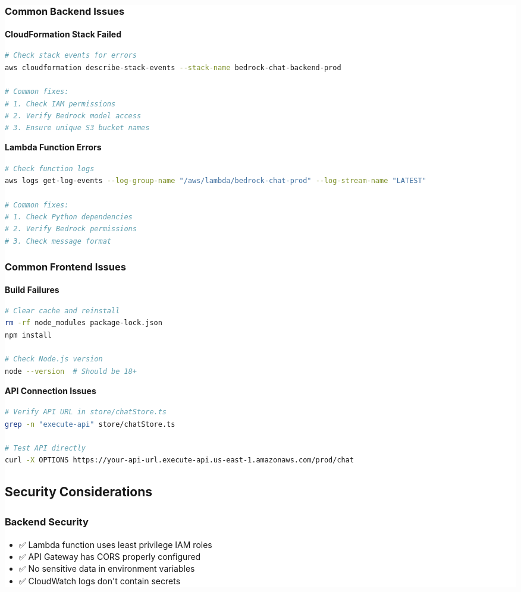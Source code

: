 ### Common Backend Issues

**CloudFormation Stack Failed**
```bash
# Check stack events for errors
aws cloudformation describe-stack-events --stack-name bedrock-chat-backend-prod

# Common fixes:
# 1. Check IAM permissions
# 2. Verify Bedrock model access
# 3. Ensure unique S3 bucket names
```

**Lambda Function Errors**
```bash
# Check function logs
aws logs get-log-events --log-group-name "/aws/lambda/bedrock-chat-prod" --log-stream-name "LATEST"

# Common fixes:
# 1. Check Python dependencies
# 2. Verify Bedrock permissions
# 3. Check message format
```

### Common Frontend Issues

**Build Failures**
```bash
# Clear cache and reinstall
rm -rf node_modules package-lock.json
npm install

# Check Node.js version
node --version  # Should be 18+
```

**API Connection Issues**
```bash
# Verify API URL in store/chatStore.ts
grep -n "execute-api" store/chatStore.ts

# Test API directly
curl -X OPTIONS https://your-api-url.execute-api.us-east-1.amazonaws.com/prod/chat
```

## Security Considerations

### Backend Security

- ✅ Lambda function uses least privilege IAM roles
- ✅ API Gateway has CORS properly configured
- ✅ No sensitive data in environment variables
- ✅ CloudWatch logs don't contain secrets
